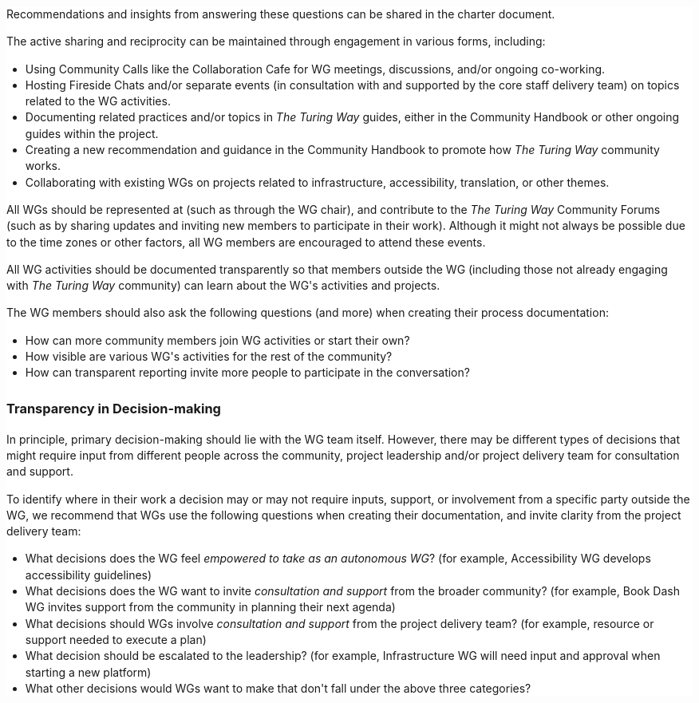 Recommendations and insights from answering these questions can be shared in the charter document.

The active sharing and reciprocity can be maintained through engagement in various forms, including:
- Using Community Calls like the Collaboration Cafe for WG meetings, discussions, and/or ongoing co-working.
- Hosting Fireside Chats and/or separate events (in consultation with and supported by the core staff delivery team) on topics related to the WG activities.
- Documenting related practices and/or topics in *The Turing Way* guides, either in the Community Handbook or other ongoing guides within the project.
- Creating a new recommendation and guidance in the Community Handbook to promote how *The Turing Way* community works.
- Collaborating with existing WGs on projects related to infrastructure, accessibility, translation, or other themes.

All WGs should be represented at (such as through the WG chair), and contribute to the *The Turing Way* Community Forums (such as by sharing updates and inviting new members to participate in their work). 
Although it might not always be possible due to the time zones or other factors, all WG members are encouraged to attend these events.

All WG activities should be documented transparently so that members outside the WG (including those not already engaging with *The Turing Way* community) can learn about the WG's activities and projects.

The WG members should also ask the following questions (and more) when creating their process documentation:
- How can more community members join WG activities or start their own?
- How visible are various WG's activities for the rest of the community?
- How can transparent reporting invite more people to participate in the conversation?

### Transparency in Decision-making



In principle, primary decision-making should lie with the WG team itself. 
However, there may be different types of decisions that might require input from different people across the community, project leadership and/or project delivery team for consultation and support.

To identify where in their work a decision may or may not require inputs, support, or involvement from a specific party outside the WG, we recommend that WGs use the following questions when creating their documentation, and invite clarity from the project delivery team:

- What decisions does the WG feel *empowered to take as an autonomous WG*? (for example, Accessibility WG develops accessibility guidelines)
- What decisions does the WG want to invite *consultation and support* from the broader community? (for example, Book Dash WG invites support from the community in planning their next agenda)
- What decisions should WGs involve *consultation and support* from the project delivery team? (for example, resource or support needed to execute a plan)
- What decision should be escalated to the leadership? (for example, Infrastructure WG will need input and approval when starting a new platform)
- What other decisions would WGs want to make that don't fall under the above three categories?
